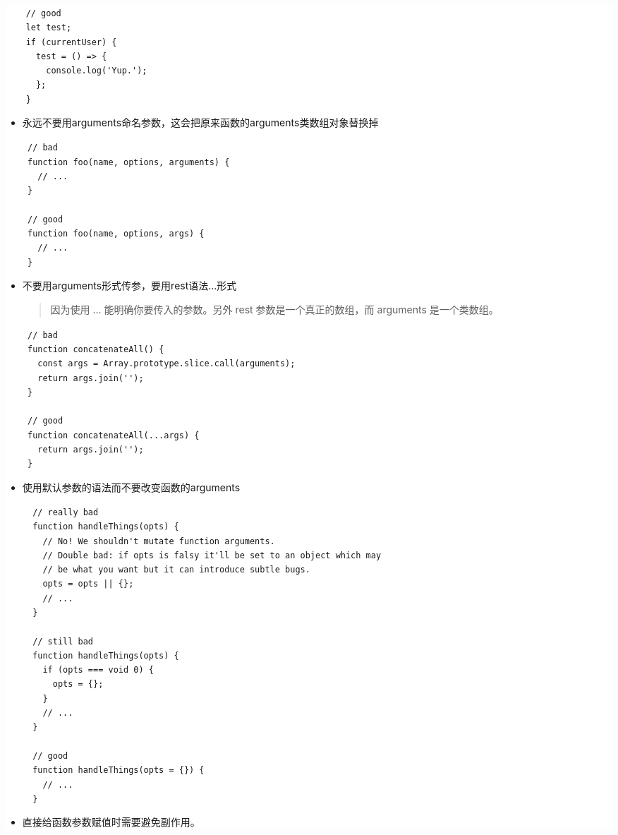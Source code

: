 		// good
		let test;
		if (currentUser) {
		  test = () => {
		    console.log('Yup.');
		  };
		}
*  永远不要用arguments命名参数，这会把原来函数的arguments类数组对象替换掉

		// bad
		function foo(name, options, arguments) {
		  // ...
		}
		
		// good
		function foo(name, options, args) {
		  // ...
		}
*  不要用arguments形式传参，要用rest语法...形式
	
	>因为使用 ... 能明确你要传入的参数。另外 rest 参数是一个真正的数组，而 arguments 是一个类数组。

		// bad
		function concatenateAll() {
		  const args = Array.prototype.slice.call(arguments);
		  return args.join('');
		}
		
		// good
		function concatenateAll(...args) {
		  return args.join('');
		}

* 使用默认参数的语法而不要改变函数的arguments

		// really bad
		function handleThings(opts) {
		  // No! We shouldn't mutate function arguments.
		  // Double bad: if opts is falsy it'll be set to an object which may
		  // be what you want but it can introduce subtle bugs.
		  opts = opts || {};
		  // ...
		}
		
		// still bad
		function handleThings(opts) {
		  if (opts === void 0) {
		    opts = {};
		  }
		  // ...
		}
		
		// good
		function handleThings(opts = {}) {
		  // ...
		}
* 直接给函数参数赋值时需要避免副作用。
